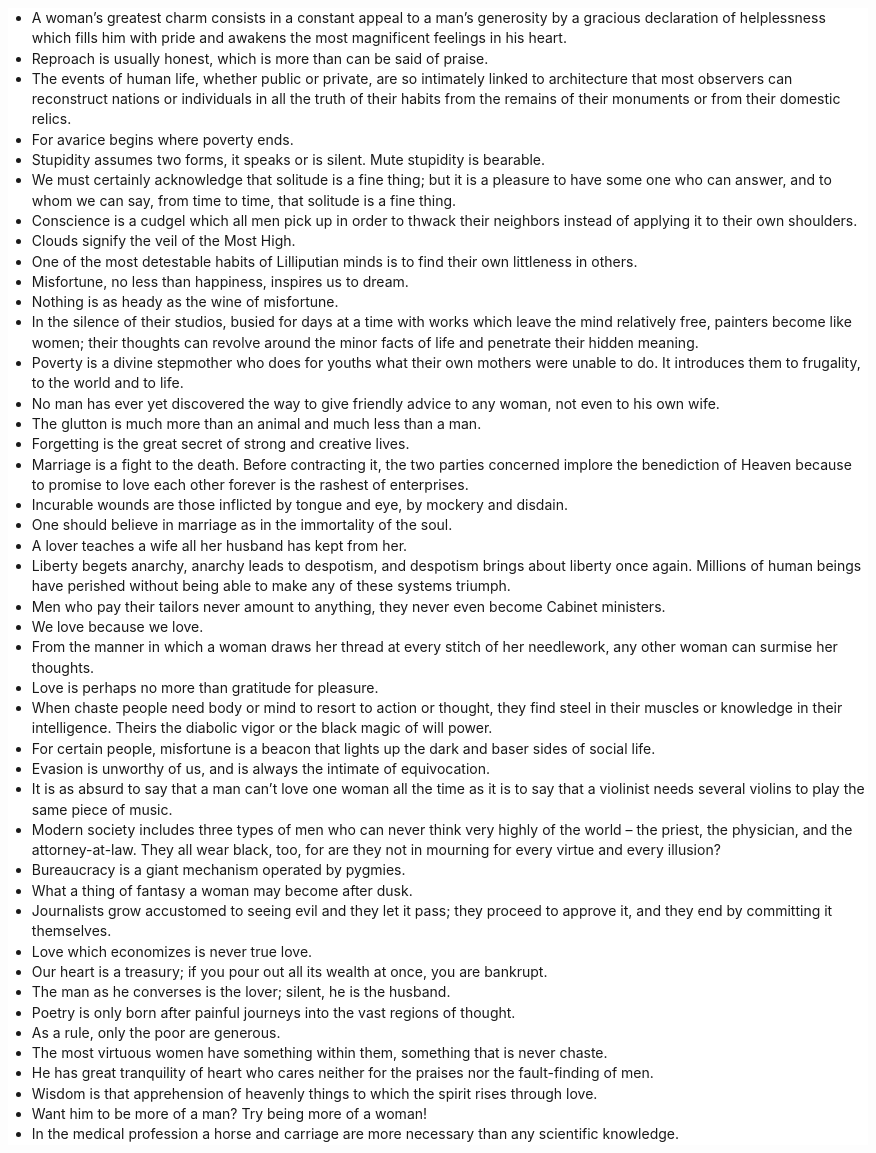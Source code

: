  - A woman’s greatest charm consists in a constant appeal to a man’s generosity by a gracious declaration of helplessness which fills him with pride and awakens the most magnificent feelings in his heart.
 - Reproach is usually honest, which is more than can be said of praise.
 - The events of human life, whether public or private, are so intimately linked to architecture that most observers can reconstruct nations or individuals in all the truth of their habits from the remains of their monuments or from their domestic relics.
 - For avarice begins where poverty ends.
 - Stupidity assumes two forms, it speaks or is silent. Mute stupidity is bearable.
 - We must certainly acknowledge that solitude is a fine thing; but it is a pleasure to have some one who can answer, and to whom we can say, from time to time, that solitude is a fine thing.
 - Conscience is a cudgel which all men pick up in order to thwack their neighbors instead of applying it to their own shoulders.
 - Clouds signify the veil of the Most High.
 - One of the most detestable habits of Lilliputian minds is to find their own littleness in others.
 - Misfortune, no less than happiness, inspires us to dream.
 - Nothing is as heady as the wine of misfortune.
 - In the silence of their studios, busied for days at a time with works which leave the mind relatively free, painters become like women; their thoughts can revolve around the minor facts of life and penetrate their hidden meaning.
 - Poverty is a divine stepmother who does for youths what their own mothers were unable to do. It introduces them to frugality, to the world and to life.
 - No man has ever yet discovered the way to give friendly advice to any woman, not even to his own wife.
 - The glutton is much more than an animal and much less than a man.
 - Forgetting is the great secret of strong and creative lives.
 - Marriage is a fight to the death. Before contracting it, the two parties concerned implore the benediction of Heaven because to promise to love each other forever is the rashest of enterprises.
 - Incurable wounds are those inflicted by tongue and eye, by mockery and disdain.
 - One should believe in marriage as in the immortality of the soul.
 - A lover teaches a wife all her husband has kept from her.
 - Liberty begets anarchy, anarchy leads to despotism, and despotism brings about liberty once again. Millions of human beings have perished without being able to make any of these systems triumph.
 - Men who pay their tailors never amount to anything, they never even become Cabinet ministers.
 - We love because we love.
 - From the manner in which a woman draws her thread at every stitch of her needlework, any other woman can surmise her thoughts.
 - Love is perhaps no more than gratitude for pleasure.
 - When chaste people need body or mind to resort to action or thought, they find steel in their muscles or knowledge in their intelligence. Theirs the diabolic vigor or the black magic of will power.
 - For certain people, misfortune is a beacon that lights up the dark and baser sides of social life.
 - Evasion is unworthy of us, and is always the intimate of equivocation.
 - It is as absurd to say that a man can’t love one woman all the time as it is to say that a violinist needs several violins to play the same piece of music.
 - Modern society includes three types of men who can never think very highly of the world – the priest, the physician, and the attorney-at-law. They all wear black, too, for are they not in mourning for every virtue and every illusion?
 - Bureaucracy is a giant mechanism operated by pygmies.
 - What a thing of fantasy a woman may become after dusk.
 - Journalists grow accustomed to seeing evil and they let it pass; they proceed to approve it, and they end by committing it themselves.
 - Love which economizes is never true love.
 - Our heart is a treasury; if you pour out all its wealth at once, you are bankrupt.
 - The man as he converses is the lover; silent, he is the husband.
 - Poetry is only born after painful journeys into the vast regions of thought.
 - As a rule, only the poor are generous.
 - The most virtuous women have something within them, something that is never chaste.
 - He has great tranquility of heart who cares neither for the praises nor the fault-finding of men.
 - Wisdom is that apprehension of heavenly things to which the spirit rises through love.
 - Want him to be more of a man? Try being more of a woman!
 - In the medical profession a horse and carriage are more necessary than any scientific knowledge.